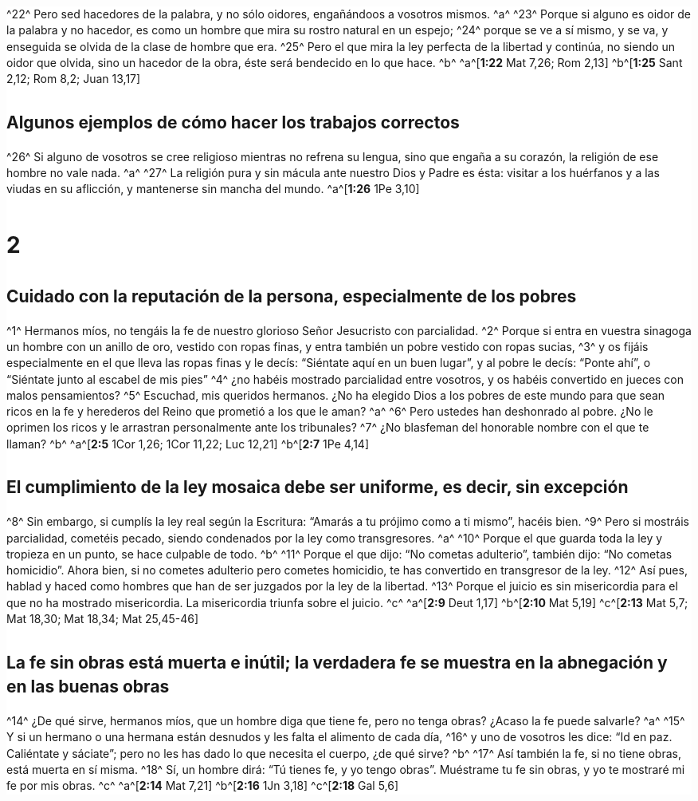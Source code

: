  ^22^ Pero sed hacedores de la palabra, y no sólo oidores, engañándoos a vosotros mismos. ^a^ ^23^ Porque si alguno es oidor de la palabra y no hacedor, es como un hombre que mira su rostro natural en un espejo; ^24^ porque se ve a sí mismo, y se va, y enseguida se olvida de la clase de hombre que era. ^25^ Pero el que mira la ley perfecta de la libertad y continúa, no siendo un oidor que olvida, sino un hacedor de la obra, éste será bendecido en lo que hace. ^b^
^a^[**1:22** Mat 7,26; Rom 2,13] ^b^[**1:25** Sant 2,12; Rom 8,2; Juan 13,17]

## Algunos ejemplos de cómo hacer los trabajos correctos
 ^26^ Si alguno de vosotros se cree religioso mientras no refrena su lengua, sino que engaña a su corazón, la religión de ese hombre no vale nada. ^a^ ^27^ La religión pura y sin mácula ante nuestro Dios y Padre es ésta: visitar a los huérfanos y a las viudas en su aflicción, y mantenerse sin mancha del mundo.
^a^[**1:26** 1Pe 3,10]

# 2
## Cuidado con la reputación de la persona, especialmente de los pobres
^1^ Hermanos míos, no tengáis la fe de nuestro glorioso Señor Jesucristo con parcialidad. ^2^ Porque si entra en vuestra sinagoga un hombre con un anillo de oro, vestido con ropas finas, y entra también un pobre vestido con ropas sucias, ^3^ y os fijáis especialmente en el que lleva las ropas finas y le decís: “Siéntate aquí en un buen lugar”, y al pobre le decís: “Ponte ahí”, o “Siéntate junto al escabel de mis pies” ^4^ ¿no habéis mostrado parcialidad entre vosotros, y os habéis convertido en jueces con malos pensamientos? ^5^ Escuchad, mis queridos hermanos. ¿No ha elegido Dios a los pobres de este mundo para que sean ricos en la fe y herederos del Reino que prometió a los que le aman? ^a^ ^6^ Pero ustedes han deshonrado al pobre. ¿No le oprimen los ricos y le arrastran personalmente ante los tribunales? ^7^ ¿No blasfeman del honorable nombre con el que te llaman? ^b^
^a^[**2:5** 1Cor 1,26; 1Cor 11,22; Luc 12,21] ^b^[**2:7** 1Pe 4,14]

## El cumplimiento de la ley mosaica debe ser uniforme, es decir, sin excepción
 ^8^ Sin embargo, si cumplís la ley real según la Escritura: “Amarás a tu prójimo como a ti mismo”, hacéis bien. ^9^ Pero si mostráis parcialidad, cometéis pecado, siendo condenados por la ley como transgresores. ^a^ ^10^ Porque el que guarda toda la ley y tropieza en un punto, se hace culpable de todo. ^b^ ^11^ Porque el que dijo: “No cometas adulterio”, también dijo: “No cometas homicidio”. Ahora bien, si no cometes adulterio pero cometes homicidio, te has convertido en transgresor de la ley. ^12^ Así pues, hablad y haced como hombres que han de ser juzgados por la ley de la libertad. ^13^ Porque el juicio es sin misericordia para el que no ha mostrado misericordia. La misericordia triunfa sobre el juicio. ^c^
^a^[**2:9** Deut 1,17] ^b^[**2:10** Mat 5,19] ^c^[**2:13** Mat 5,7; Mat 18,30; Mat 18,34; Mat 25,45-46]

## La fe sin obras está muerta e inútil; la verdadera fe se muestra en la abnegación y en las buenas obras
 ^14^ ¿De qué sirve, hermanos míos, que un hombre diga que tiene fe, pero no tenga obras? ¿Acaso la fe puede salvarle? ^a^ ^15^ Y si un hermano o una hermana están desnudos y les falta el alimento de cada día, ^16^ y uno de vosotros les dice: “Id en paz. Caliéntate y sáciate”; pero no les has dado lo que necesita el cuerpo, ¿de qué sirve? ^b^ ^17^ Así también la fe, si no tiene obras, está muerta en sí misma. ^18^ Sí, un hombre dirá: “Tú tienes fe, y yo tengo obras”. Muéstrame tu fe sin obras, y yo te mostraré mi fe por mis obras. ^c^
^a^[**2:14** Mat 7,21] ^b^[**2:16** 1Jn 3,18] ^c^[**2:18** Gal 5,6]
